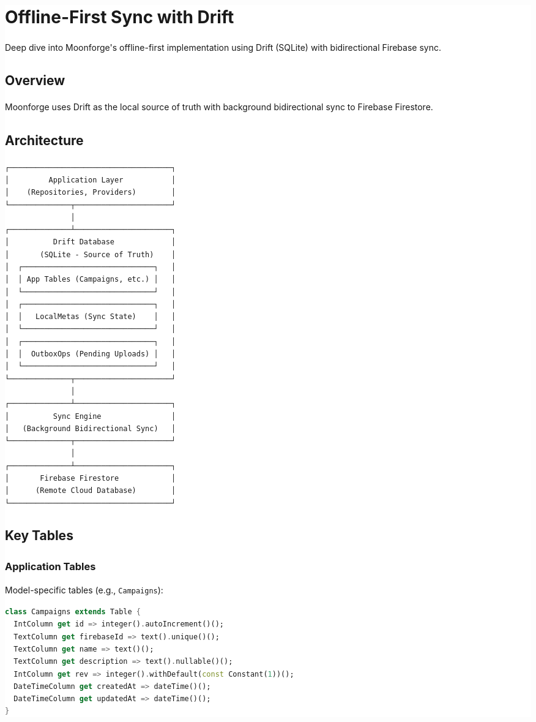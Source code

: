 # Offline-First Sync with Drift

Deep dive into Moonforge's offline-first implementation using Drift (SQLite) with bidirectional Firebase sync.

## Overview

Moonforge uses Drift as the local source of truth with background bidirectional sync to Firebase Firestore.

## Architecture

```
┌─────────────────────────────────────┐
│         Application Layer           │
│    (Repositories, Providers)        │
└──────────────┬──────────────────────┘
               │
┌──────────────┴──────────────────────┐
│          Drift Database             │
│       (SQLite - Source of Truth)    │
│  ┌──────────────────────────────┐   │
│  │ App Tables (Campaigns, etc.) │   │
│  └──────────────────────────────┘   │
│  ┌──────────────────────────────┐   │
│  │   LocalMetas (Sync State)    │   │
│  └──────────────────────────────┘   │
│  ┌──────────────────────────────┐   │
│  │  OutboxOps (Pending Uploads) │   │
│  └──────────────────────────────┘   │
└──────────────┬──────────────────────┘
               │
┌──────────────┴──────────────────────┐
│          Sync Engine                │
│   (Background Bidirectional Sync)   │
└──────────────┬──────────────────────┘
               │
┌──────────────┴──────────────────────┐
│       Firebase Firestore            │
│      (Remote Cloud Database)        │
└─────────────────────────────────────┘
```

## Key Tables

### Application Tables

Model-specific tables (e.g., `Campaigns`):

```dart
class Campaigns extends Table {
  IntColumn get id => integer().autoIncrement()();
  TextColumn get firebaseId => text().unique()();
  TextColumn get name => text()();
  TextColumn get description => text().nullable()();
  IntColumn get rev => integer().withDefault(const Constant(1))();
  DateTimeColumn get createdAt => dateTime()();
  DateTimeColumn get updatedAt => dateTime()();
}
```
